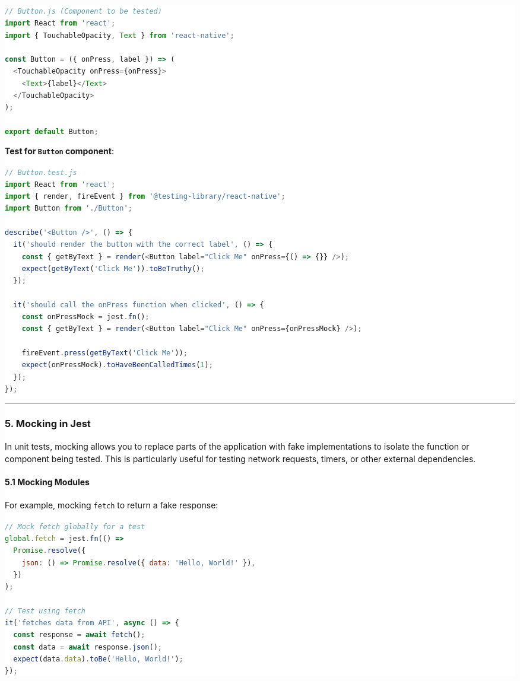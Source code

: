    ```javascript
   // Button.js (Component to be tested)
   import React from 'react';
   import { TouchableOpacity, Text } from 'react-native';

   const Button = ({ onPress, label }) => (
     <TouchableOpacity onPress={onPress}>
       <Text>{label}</Text>
     </TouchableOpacity>
   );

   export default Button;
   ```

   **Test for `Button` component**:

   ```javascript
   // Button.test.js
   import React from 'react';
   import { render, fireEvent } from '@testing-library/react-native';
   import Button from './Button';

   describe('<Button />', () => {
     it('should render the button with the correct label', () => {
       const { getByText } = render(<Button label="Click Me" onPress={() => {}} />);
       expect(getByText('Click Me')).toBeTruthy();
     });

     it('should call the onPress function when clicked', () => {
       const onPressMock = jest.fn();
       const { getByText } = render(<Button label="Click Me" onPress={onPressMock} />);

       fireEvent.press(getByText('Click Me'));
       expect(onPressMock).toHaveBeenCalledTimes(1);
     });
   });
   ```

---

### 5. **Mocking in Jest**

In unit tests, mocking allows you to replace parts of the application with fake implementations to isolate the function or component being tested. This is particularly useful for testing network requests, timers, or other external dependencies.

#### 5.1 **Mocking Modules**

For example, mocking `fetch` to return a fake response:

```javascript
// Mock fetch globally for a test
global.fetch = jest.fn(() =>
  Promise.resolve({
    json: () => Promise.resolve({ data: 'Hello, World!' }),
  })
);

// Test using fetch
it('fetches data from API', async () => {
  const response = await fetch();
  const data = await response.json();
  expect(data.data).toBe('Hello, World!');
});
```
